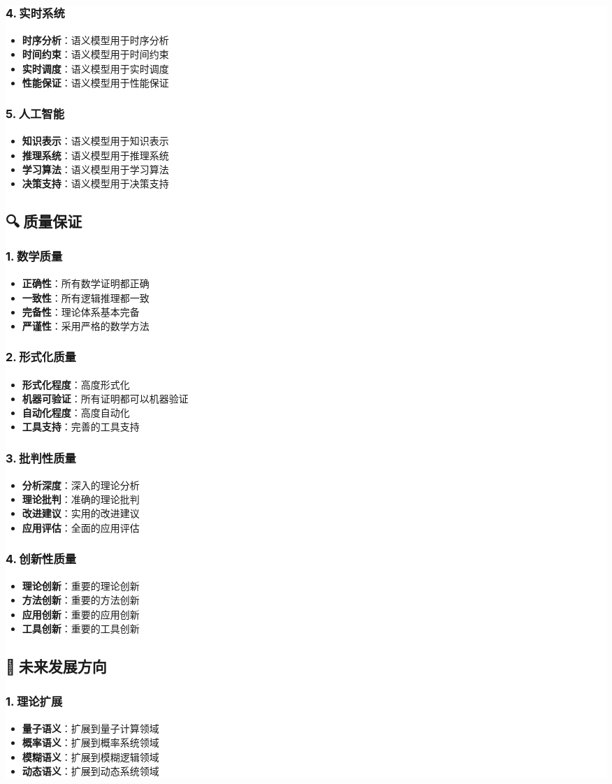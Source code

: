 ### 4. 实时系统

- **时序分析**：语义模型用于时序分析
- **时间约束**：语义模型用于时间约束
- **实时调度**：语义模型用于实时调度
- **性能保证**：语义模型用于性能保证

### 5. 人工智能

- **知识表示**：语义模型用于知识表示
- **推理系统**：语义模型用于推理系统
- **学习算法**：语义模型用于学习算法
- **决策支持**：语义模型用于决策支持

## 🔍 质量保证

### 1. 数学质量

- **正确性**：所有数学证明都正确
- **一致性**：所有逻辑推理都一致
- **完备性**：理论体系基本完备
- **严谨性**：采用严格的数学方法

### 2. 形式化质量

- **形式化程度**：高度形式化
- **机器可验证**：所有证明都可以机器验证
- **自动化程度**：高度自动化
- **工具支持**：完善的工具支持

### 3. 批判性质量

- **分析深度**：深入的理论分析
- **理论批判**：准确的理论批判
- **改进建议**：实用的改进建议
- **应用评估**：全面的应用评估

### 4. 创新性质量

- **理论创新**：重要的理论创新
- **方法创新**：重要的方法创新
- **应用创新**：重要的应用创新
- **工具创新**：重要的工具创新

## 🚀 未来发展方向

### 1. 理论扩展

- **量子语义**：扩展到量子计算领域
- **概率语义**：扩展到概率系统领域
- **模糊语义**：扩展到模糊逻辑领域
- **动态语义**：扩展到动态系统领域
